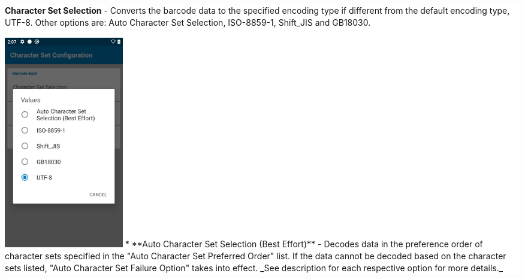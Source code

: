 **Character Set Selection** - Converts the barcode data to the specified encoding type if different from the default encoding type, UTF-8. Other options are: Auto Character Set Selection, ISO-8859-1, Shift_JIS and GB18030.

<img style="height:350px" src="charset_values.png"/>
* **Auto Character Set Selection (Best Effort)** - Decodes data in the preference order of character sets specified in the "Auto Character Set Preferred Order" list. If the data cannot be decoded based on the character sets listed, "Auto Character Set Failure Option" takes into effect. _See description for each respective option for more details._
